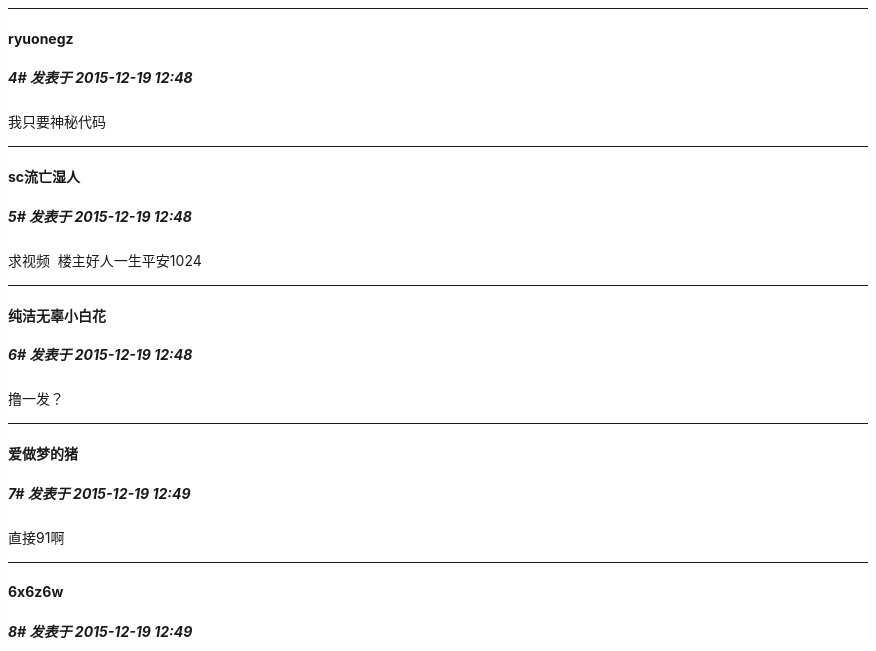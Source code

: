


*****

####  ryuonegz  
##### 4#       发表于 2015-12-19 12:48




我只要神秘代码







*****

####  sc流亡湿人  
##### 5#       发表于 2015-12-19 12:48




求视频  楼主好人一生平安1024







*****

####  纯洁无辜小白花  
##### 6#       发表于 2015-12-19 12:48




撸一发？







*****

####  爱做梦的猪  
##### 7#       发表于 2015-12-19 12:49




直接91啊







*****

####  6x6z6w  
##### 8#       发表于 2015-12-19 12:49
